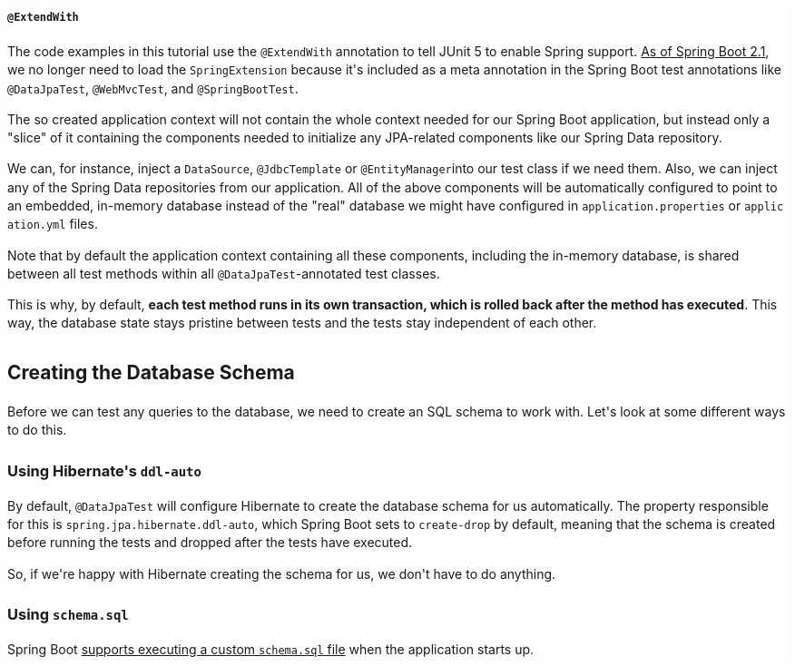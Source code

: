 <div class="notice success">
  <h4><code>@ExtendWith</code></h4>
  <p>
  The code examples in this tutorial use the <code>@ExtendWith</code> annotation to tell
  JUnit 5 to enable Spring support. <a href="https://github.com/spring-projects/spring-boot/wiki/Spring-Boot-2.1-Release-Notes#junit-5">As of Spring Boot 2.1</a>, we no longer need to
  load the <code>SpringExtension</code> because it's included as a meta annotation in the 
  Spring Boot test annotations like <code>@DataJpaTest</code>, <code>@WebMvcTest</code>, and 
  <code>@SpringBootTest</code>.
  </p>
</div> 

The so created application context will not contain the whole context
needed for our Spring Boot application, but instead only a "slice"
of it containing the components needed to initialize any JPA-related
components like our Spring Data repository.

We can, for instance, inject a `DataSource`, `@JdbcTemplate` or
`@EntityManager`into our test class if we need them. 
Also, we can inject any of the Spring Data repositories from our application.
All of the above components will be automatically configured 
to point to an embedded, in-memory database instead of the
"real" database we might have configured in `application.properties`
or `application.yml` files.

Note that by default the application context containing all these 
components, including the in-memory database, is shared between all
test methods within all `@DataJpaTest`-annotated test classes. 

This is why, by default, **each test method
runs in its own transaction, which is rolled back after the method
has executed**. This way, the database state stays pristine between tests
and the tests stay independent of each other.       

## Creating the Database Schema

Before we can test any queries to the database, we need to create an 
SQL schema to work with. Let's look at some different ways to do this.

### Using Hibernate's `ddl-auto` 

By default, `@DataJpaTest` will configure Hibernate to create the database
schema for us automatically. The property responsible for this is
`spring.jpa.hibernate.ddl-auto`, which Spring Boot sets to `create-drop` by default,
meaning that the schema is created before running the tests and
dropped after the tests have executed.  

So, if we're happy with Hibernate creating the schema for us, we don't
have to do anything.

### Using `schema.sql`

Spring Boot [supports executing a custom `schema.sql` file](https://docs.spring.io/spring-boot/docs/current/reference/html/howto-database-initialization.html#howto-initialize-a-database-using-spring-jdbc)
when the application starts up.
